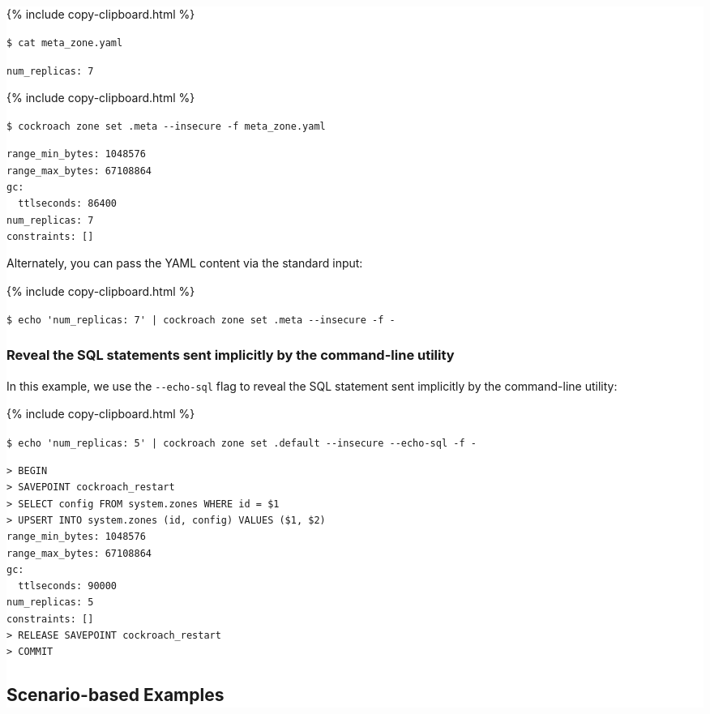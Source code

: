 {% include copy-clipboard.html %}
~~~ shell
$ cat meta_zone.yaml
~~~

~~~
num_replicas: 7
~~~

{% include copy-clipboard.html %}
~~~ shell
$ cockroach zone set .meta --insecure -f meta_zone.yaml
~~~

~~~
range_min_bytes: 1048576
range_max_bytes: 67108864
gc:
  ttlseconds: 86400
num_replicas: 7
constraints: []
~~~

Alternately, you can pass the YAML content via the standard input:

{% include copy-clipboard.html %}
~~~ shell
$ echo 'num_replicas: 7' | cockroach zone set .meta --insecure -f -
~~~

### Reveal the SQL statements sent implicitly by the command-line utility

In this example, we use the `--echo-sql` flag to reveal the SQL statement sent implicitly by the command-line utility:

{% include copy-clipboard.html %}
~~~ shell
$ echo 'num_replicas: 5' | cockroach zone set .default --insecure --echo-sql -f -
~~~

~~~
> BEGIN
> SAVEPOINT cockroach_restart
> SELECT config FROM system.zones WHERE id = $1
> UPSERT INTO system.zones (id, config) VALUES ($1, $2)
range_min_bytes: 1048576
range_max_bytes: 67108864
gc:
  ttlseconds: 90000
num_replicas: 5
constraints: []
> RELEASE SAVEPOINT cockroach_restart
> COMMIT
~~~

## Scenario-based Examples
